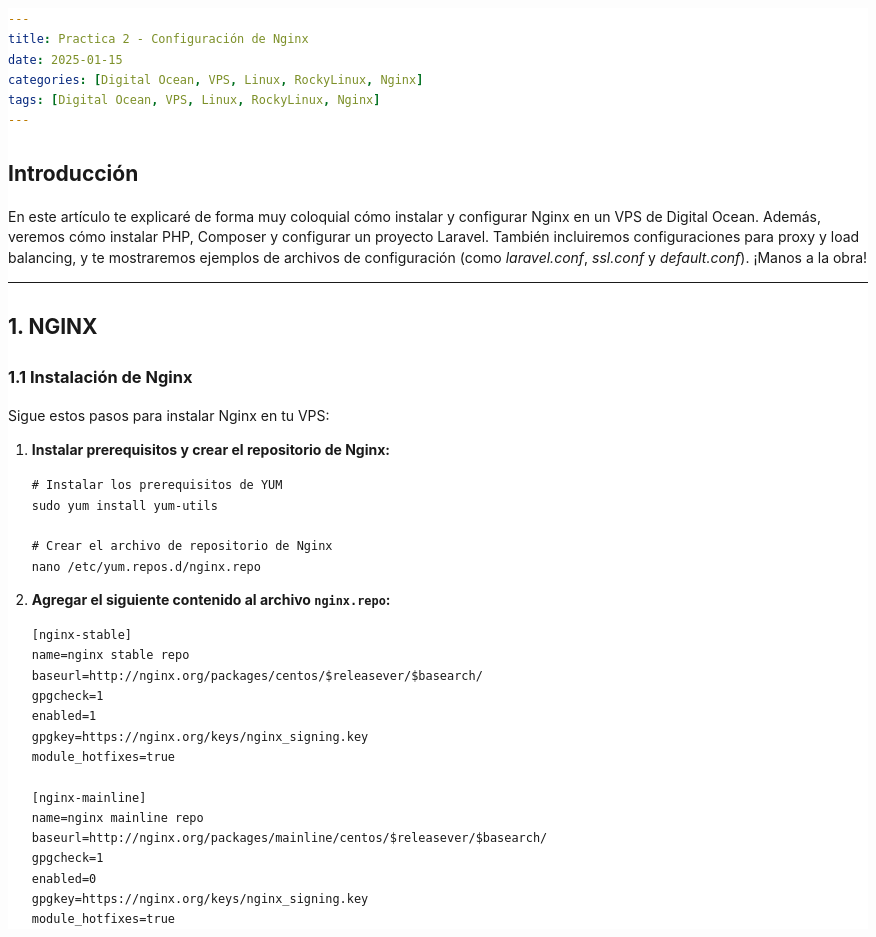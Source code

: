 ```yaml
---
title: Practica 2 - Configuración de Nginx
date: 2025-01-15
categories: [Digital Ocean, VPS, Linux, RockyLinux, Nginx]
tags: [Digital Ocean, VPS, Linux, RockyLinux, Nginx]
---
```


## Introducción

En este artículo te explicaré de forma muy coloquial cómo instalar y configurar Nginx en un VPS de Digital Ocean. Además, veremos cómo instalar PHP, Composer y configurar un proyecto Laravel. También incluiremos configuraciones para proxy y load balancing, y te mostraremos ejemplos de archivos de configuración (como *laravel.conf*, *ssl.conf* y *default.conf*). ¡Manos a la obra!

---

## 1. NGINX

### 1.1 Instalación de Nginx

Sigue estos pasos para instalar Nginx en tu VPS:

1. **Instalar prerequisitos y crear el repositorio de Nginx:**

   ```console
   # Instalar los prerequisitos de YUM
   sudo yum install yum-utils

   # Crear el archivo de repositorio de Nginx
   nano /etc/yum.repos.d/nginx.repo
   ```

2. **Agregar el siguiente contenido al archivo `nginx.repo`:**

   ```console
   [nginx-stable]
   name=nginx stable repo
   baseurl=http://nginx.org/packages/centos/$releasever/$basearch/
   gpgcheck=1
   enabled=1
   gpgkey=https://nginx.org/keys/nginx_signing.key
   module_hotfixes=true

   [nginx-mainline]
   name=nginx mainline repo
   baseurl=http://nginx.org/packages/mainline/centos/$releasever/$basearch/
   gpgcheck=1
   enabled=0
   gpgkey=https://nginx.org/keys/nginx_signing.key
   module_hotfixes=true
   ```
